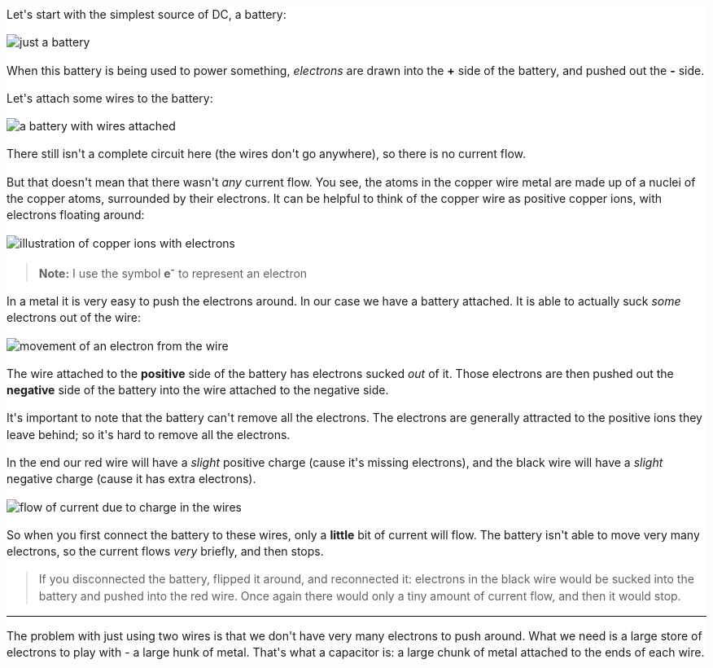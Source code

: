 Let's start with the simplest source of DC, a battery:  

<img src="https://i.stack.imgur.com/MNUcl.png" alt="just a battery">  

When this battery is being used to power something, <em>electrons</em> are drawn into the <strong>+</strong> side of the battery, and pushed out the <strong>-</strong> side.   

Let's attach some wires to the battery:  

<img src="https://i.stack.imgur.com/Zl9Hj.png" alt="a battery with wires attached">  

There still isn't a complete circuit here (the wires don't go anywhere), so there is no current flow.   

But that doesn't mean that there wasn't <em>any</em> current flow. You see, the atoms in the copper wire metal are made up of a nuclei of the copper atoms, surrounded by their electrons. It can be helpful to think of the copper wire as positive copper ions, with electrons floating around:  

<img src="https://i.stack.imgur.com/08Bkb.png" alt="illustration of copper ions with electrons">  

<blockquote>
  <strong>Note:</strong> I use the symbol <strong>e<sup>-</sup></strong> to represent an electron  
</blockquote>

In a metal it is very easy to push the electrons around. In our case we have a battery attached. It is able to actually suck <em>some</em> electrons out of the wire:  

<img src="https://i.stack.imgur.com/G95wV.png" alt="movement of an electron from the wire">  

The wire attached to the <strong>positive</strong> side of the battery has electrons sucked <em>out</em> of it. Those electrons are then pushed out the <strong>negative</strong> side of the battery into the wire attached to the negative side.  

It's important to note that the battery can't remove all the electrons. The electrons are generally attracted to the positive ions they leave behind; so it's hard to remove all the electrons.  

In the end our red wire will have a <em>slight</em> positive charge (cause it's missing electrons), and the black wire will have a <em>slight</em> negative charge (cause it has extra electrons).   

<img src="https://i.stack.imgur.com/z0ryu.png" alt="flow of current due to charge in the wires">  

So when you first connect the battery to these wires, only a <strong>little</strong> bit of current will flow. The battery isn't able to move very many electrons, so the current flows <em>very</em> briefly, and then stops.  

<blockquote>
  <p>If you disconnected the battery, flipped it around, and reconnected it: electrons in the black wire would be sucked into the battery and pushed into the red wire.
  Once again there would only a tiny amount of current flow, and then it
  would stop.</p>
</blockquote>

<hr>

The problem with just using two wires is that we don't have very many electrons to push around. What we need is a large store of electrons to play with - a large hunk of metal. That's what a capacitor is: a large chunk of metal attached to the ends of each wire.  
